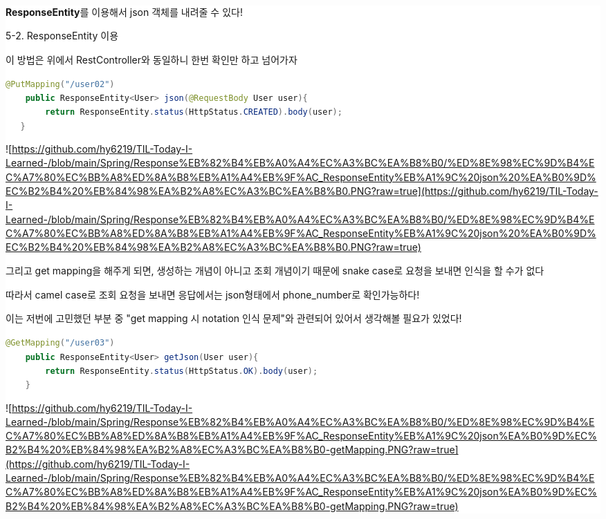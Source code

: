 **ResponseEntity**를 이용해서 json 객체를 내려줄 수 있다!

5-2. ResponseEntity 이용

이 방법은 위에서 RestController와 동일하니 한번 확인만 하고 넘어가자

```java
@PutMapping("/user02")
    public ResponseEntity<User> json(@RequestBody User user){
        return ResponseEntity.status(HttpStatus.CREATED).body(user);
   }
```

![https://github.com/hy6219/TIL-Today-I-Learned-/blob/main/Spring/Response%EB%82%B4%EB%A0%A4%EC%A3%BC%EA%B8%B0/%ED%8E%98%EC%9D%B4%EC%A7%80%EC%BB%A8%ED%8A%B8%EB%A1%A4%EB%9F%AC_ResponseEntity%EB%A1%9C%20json%20%EA%B0%9D%EC%B2%B4%20%EB%84%98%EA%B2%A8%EC%A3%BC%EA%B8%B0.PNG?raw=true](https://github.com/hy6219/TIL-Today-I-Learned-/blob/main/Spring/Response%EB%82%B4%EB%A0%A4%EC%A3%BC%EA%B8%B0/%ED%8E%98%EC%9D%B4%EC%A7%80%EC%BB%A8%ED%8A%B8%EB%A1%A4%EB%9F%AC_ResponseEntity%EB%A1%9C%20json%20%EA%B0%9D%EC%B2%B4%20%EB%84%98%EA%B2%A8%EC%A3%BC%EA%B8%B0.PNG?raw=true)

그리고 get mapping을 해주게 되면, 생성하는 개념이 아니고 조회 개념이기 때문에 snake case로 요청을 보내면 인식을 할 수가 없다

따라서 camel case로 조회 요청을 보내면 응답에서는 json형태에서 phone_number로 확인가능하다!

이는 저번에 고민했던 부분 중 "get mapping 시 notation 인식 문제"와 관련되어 있어서 생각해볼 필요가 있었다!

```java
@GetMapping("/user03")
    public ResponseEntity<User> getJson(User user){
        return ResponseEntity.status(HttpStatus.OK).body(user);
    }
```

![https://github.com/hy6219/TIL-Today-I-Learned-/blob/main/Spring/Response%EB%82%B4%EB%A0%A4%EC%A3%BC%EA%B8%B0/%ED%8E%98%EC%9D%B4%EC%A7%80%EC%BB%A8%ED%8A%B8%EB%A1%A4%EB%9F%AC_ResponseEntity%EB%A1%9C%20json%EA%B0%9D%EC%B2%B4%20%EB%84%98%EA%B2%A8%EC%A3%BC%EA%B8%B0-getMapping.PNG?raw=true](https://github.com/hy6219/TIL-Today-I-Learned-/blob/main/Spring/Response%EB%82%B4%EB%A0%A4%EC%A3%BC%EA%B8%B0/%ED%8E%98%EC%9D%B4%EC%A7%80%EC%BB%A8%ED%8A%B8%EB%A1%A4%EB%9F%AC_ResponseEntity%EB%A1%9C%20json%EA%B0%9D%EC%B2%B4%20%EB%84%98%EA%B2%A8%EC%A3%BC%EA%B8%B0-getMapping.PNG?raw=true)
